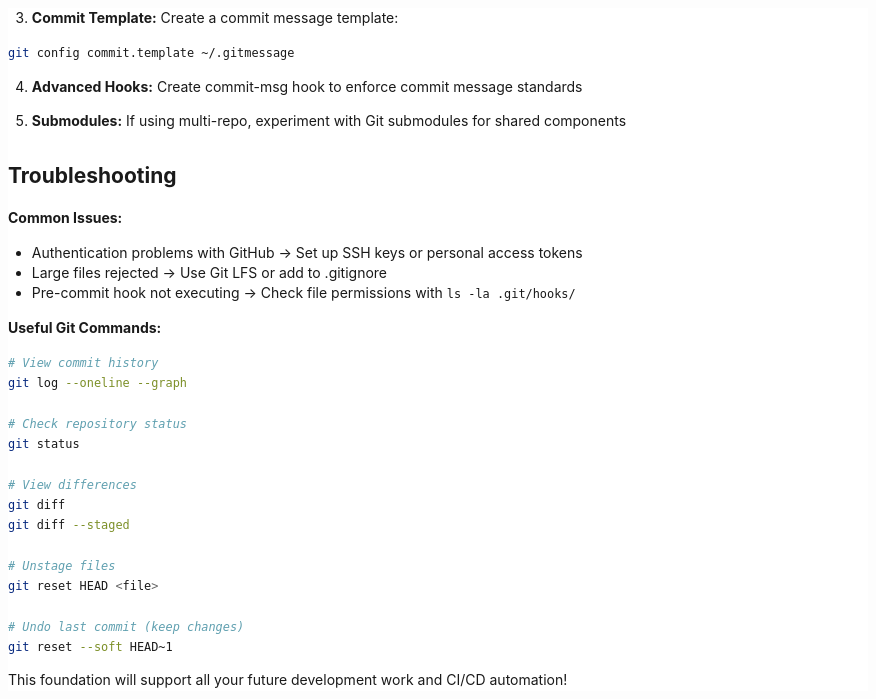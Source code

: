 3. **Commit Template:** Create a commit message template:
```bash
git config commit.template ~/.gitmessage
```

4. **Advanced Hooks:** Create commit-msg hook to enforce commit message standards

5. **Submodules:** If using multi-repo, experiment with Git submodules for shared components

## Troubleshooting

**Common Issues:**
- Authentication problems with GitHub → Set up SSH keys or personal access tokens
- Large files rejected → Use Git LFS or add to .gitignore
- Pre-commit hook not executing → Check file permissions with `ls -la .git/hooks/`

**Useful Git Commands:**
```bash
# View commit history
git log --oneline --graph

# Check repository status
git status

# View differences
git diff
git diff --staged

# Unstage files
git reset HEAD <file>

# Undo last commit (keep changes)
git reset --soft HEAD~1
```

This foundation will support all your future development work and CI/CD automation!